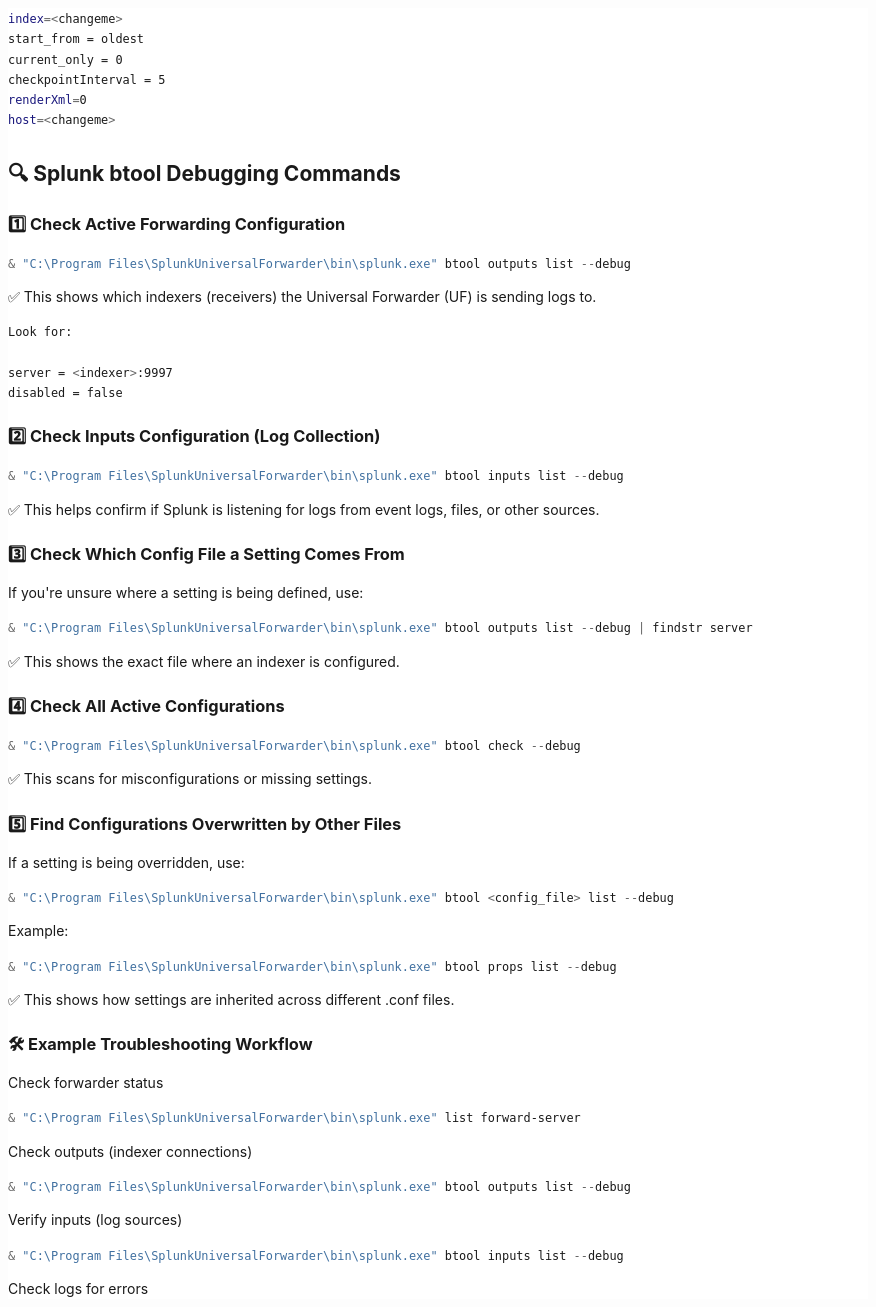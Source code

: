 ```bash
index=<changeme>
start_from = oldest
current_only = 0
checkpointInterval = 5
renderXml=0
host=<changeme>
```
## 🔍 Splunk btool Debugging Commands
### 1️⃣ Check Active Forwarding Configuration
```powershell
& "C:\Program Files\SplunkUniversalForwarder\bin\splunk.exe" btool outputs list --debug
```
✅ This shows which indexers (receivers) the Universal Forwarder (UF) is sending logs to.
```bash
Look for:

server = <indexer>:9997
disabled = false
```
### 2️⃣ Check Inputs Configuration (Log Collection)
```powershell
& "C:\Program Files\SplunkUniversalForwarder\bin\splunk.exe" btool inputs list --debug
```
✅ This helps confirm if Splunk is listening for logs from event logs, files, or other sources.
### 3️⃣ Check Which Config File a Setting Comes From
If you're unsure where a setting is being defined, use:
```powershell
& "C:\Program Files\SplunkUniversalForwarder\bin\splunk.exe" btool outputs list --debug | findstr server
```
✅ This shows the exact file where an indexer is configured.
### 4️⃣ Check All Active Configurations
```powershell
& "C:\Program Files\SplunkUniversalForwarder\bin\splunk.exe" btool check --debug
```
✅ This scans for misconfigurations or missing settings.
### 5️⃣ Find Configurations Overwritten by Other Files
If a setting is being overridden, use:
```powershell
& "C:\Program Files\SplunkUniversalForwarder\bin\splunk.exe" btool <config_file> list --debug
```
Example:
```powershell
& "C:\Program Files\SplunkUniversalForwarder\bin\splunk.exe" btool props list --debug
```
✅ This shows how settings are inherited across different .conf files.

### 🛠 Example Troubleshooting Workflow
Check forwarder status
```powershell
& "C:\Program Files\SplunkUniversalForwarder\bin\splunk.exe" list forward-server
```
Check outputs (indexer connections)
```powershell
& "C:\Program Files\SplunkUniversalForwarder\bin\splunk.exe" btool outputs list --debug
```
Verify inputs (log sources)
```powershell
& "C:\Program Files\SplunkUniversalForwarder\bin\splunk.exe" btool inputs list --debug
```
Check logs for errors
```powershell
```